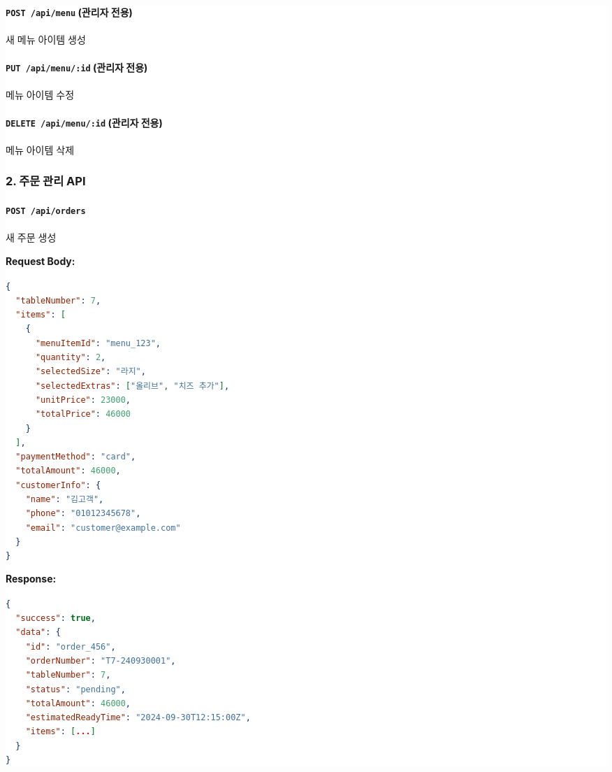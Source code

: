 #### `POST /api/menu` (관리자 전용)
새 메뉴 아이템 생성

#### `PUT /api/menu/:id` (관리자 전용)
메뉴 아이템 수정

#### `DELETE /api/menu/:id` (관리자 전용)
메뉴 아이템 삭제

### 2. 주문 관리 API

#### `POST /api/orders`
새 주문 생성

**Request Body:**
```json
{
  "tableNumber": 7,
  "items": [
    {
      "menuItemId": "menu_123",
      "quantity": 2,
      "selectedSize": "라지",
      "selectedExtras": ["올리브", "치즈 추가"],
      "unitPrice": 23000,
      "totalPrice": 46000
    }
  ],
  "paymentMethod": "card",
  "totalAmount": 46000,
  "customerInfo": {
    "name": "김고객",
    "phone": "01012345678",
    "email": "customer@example.com"
  }
}
```

**Response:**
```json
{
  "success": true,
  "data": {
    "id": "order_456",
    "orderNumber": "T7-240930001",
    "tableNumber": 7,
    "status": "pending",
    "totalAmount": 46000,
    "estimatedReadyTime": "2024-09-30T12:15:00Z",
    "items": [...]
  }
}
```
